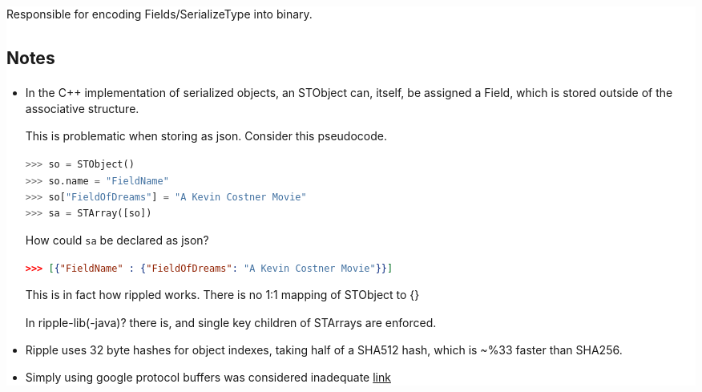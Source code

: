 Responsible for encoding Fields/SerializeType into binary.

## Notes

* In the C++ implementation of serialized objects, an STObject can, itself, be
  assigned a Field, which is stored outside of the associative structure.

  This is problematic when storing as json. Consider this pseudocode.

    ```python
    >>> so = STObject()
    >>> so.name = "FieldName"
    >>> so["FieldOfDreams"] = "A Kevin Costner Movie"
    >>> sa = STArray([so])
    ```

  How could `sa` be declared as json?

    ```json
    >>> [{"FieldName" : {"FieldOfDreams": "A Kevin Costner Movie"}}]
    ```

  This is in fact how rippled works. There is no 1:1 mapping of STObject to {}

  In ripple-lib(-java)? there is, and single key children of STArrays are enforced.

* Ripple uses 32 byte hashes for object indexes, taking half of a SHA512 hash,
  which is ~%33 faster than SHA256.

* Simply using google protocol buffers was considered inadequate [link](https://github.com/ripple/rippled/blob/ee51968820fc41c5aeadf2067bfdae54ff21fa66/BinaryFormats.txt#L16)